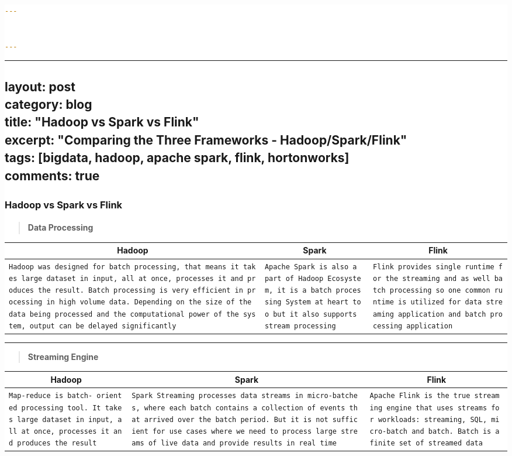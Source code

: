 ```yaml
---


---
```


<hr>
<h2 id="layout-postcategory-blogtitle-hadoop-vs-spark-vs-flinkexcerpt-comparing-the-three-frameworks---hadoopsparkflinktags-bigdata-hadoop-apache-spark-flink-hortonworkscomments-true">layout: post<br>
category: blog<br>
title: "Hadoop vs Spark vs Flink"<br>
excerpt: "Comparing the Three Frameworks - Hadoop/Spark/Flink"<br>
tags: [bigdata, hadoop, apache spark, flink, hortonworks]<br>
comments: true</h2>
<h3 id="hadoop-vs-spark-vs-flink">Hadoop vs Spark vs Flink</h3>
<blockquote>
<p><strong>Data Processing</strong></p>
</blockquote>

<table>
<thead>
<tr>
<th>Hadoop</th>
<th>Spark</th>
<th>Flink</th>
</tr>
</thead>
<tbody>
<tr>
<td><code>Hadoop was designed for batch processing, that means it takes large dataset in input, all at once, processes it and produces the result. Batch processing is very efficient in processing in high volume data. Depending on the size of the data being processed and the computational power of the system, output can be delayed significantly</code></td>
<td><code>Apache Spark is also a part of Hadoop Ecosystem, it is a batch processing System at heart too but it also supports stream processing</code></td>
<td><code>Flink provides single runtime for the streaming and as well batch processing so one common runtime is utilized for data streaming application and batch processing application</code></td>
</tr>
</tbody>
</table><hr>
<blockquote>
<p><strong>Streaming Engine</strong></p>
</blockquote>

<table>
<thead>
<tr>
<th>Hadoop</th>
<th>Spark</th>
<th>Flink</th>
</tr>
</thead>
<tbody>
<tr>
<td><code>Map-reduce is batch- oriented processing tool. It takes large dataset in input, all at once, processes it and produces the result</code></td>
<td><code>Spark Streaming processes data streams in micro-batches, where each batch contains a collection of events that arrived over the batch period. But it is not sufficient for use cases where we need to process large streams of live data and provide results in real time</code></td>
<td><code>Apache Flink is the true streaming engine that uses streams for workloads: streaming, SQL, micro-batch and batch. Batch is a finite set of streamed data</code></td>
</tr>
</tbody>